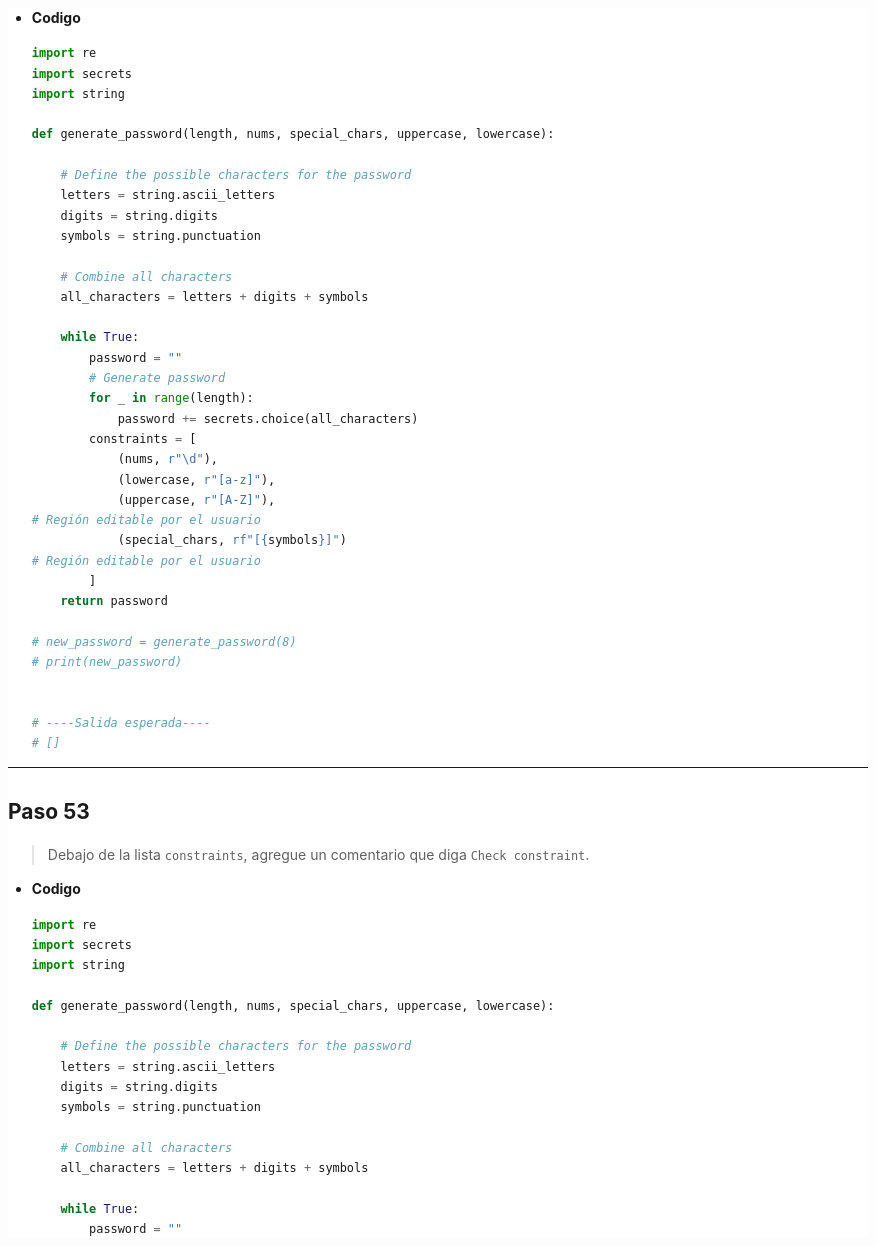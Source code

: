 - **Codigo**
  
  ```py
  import re
  import secrets
  import string

  def generate_password(length, nums, special_chars, uppercase, lowercase):

      # Define the possible characters for the password
      letters = string.ascii_letters
      digits = string.digits
      symbols = string.punctuation
      
      # Combine all characters
      all_characters = letters + digits + symbols
  
      while True:
          password = ""
          # Generate password
          for _ in range(length):
              password += secrets.choice(all_characters)
          constraints = [
              (nums, r"\d"), 
              (lowercase, r"[a-z]"),
              (uppercase, r"[A-Z]"),
  # Región editable por el usuario
              (special_chars, rf"[{symbols}]")
  # Región editable por el usuario
          ]
      return password
  
  # new_password = generate_password(8)
  # print(new_password)
  
  
  # ----Salida esperada----
  # []

  ```

---

## Paso 53

> Debajo de la lista `constraints`, agregue un comentario que diga `Check constraint`.

- **Codigo**
  
  ```py
  import re
  import secrets
  import string

  def generate_password(length, nums, special_chars, uppercase, lowercase):

      # Define the possible characters for the password
      letters = string.ascii_letters
      digits = string.digits
      symbols = string.punctuation
      
      # Combine all characters
      all_characters = letters + digits + symbols
  
      while True:
          password = ""
  ```